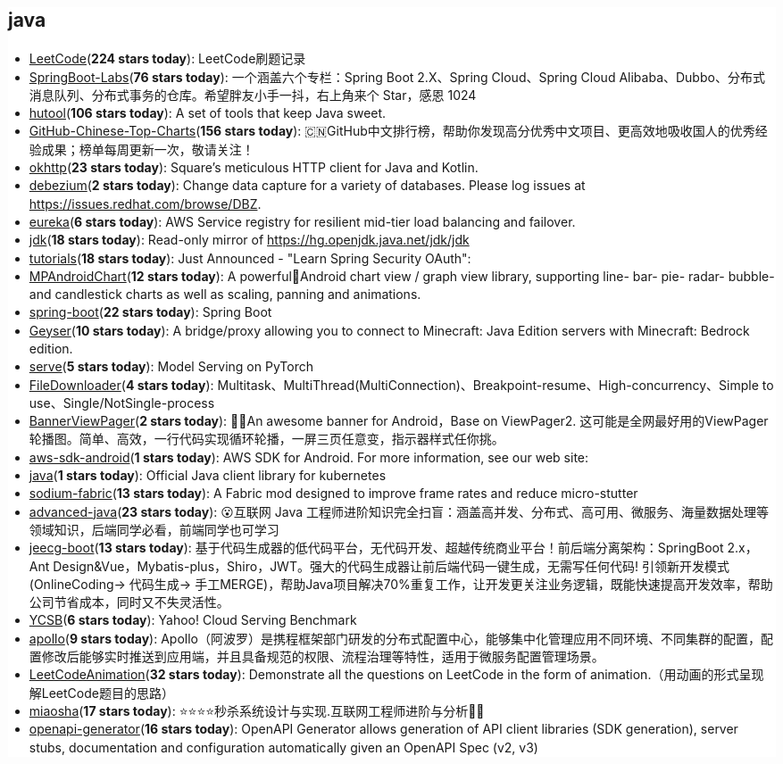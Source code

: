 ## java
+ [LeetCode](https://github.com/yuanguangxin/LeetCode)(**224 stars today**): LeetCode刷题记录
+ [SpringBoot-Labs](https://github.com/YunaiV/SpringBoot-Labs)(**76 stars today**): 一个涵盖六个专栏：Spring Boot 2.X、Spring Cloud、Spring Cloud Alibaba、Dubbo、分布式消息队列、分布式事务的仓库。希望胖友小手一抖，右上角来个 Star，感恩 1024
+ [hutool](https://github.com/looly/hutool)(**106 stars today**): A set of tools that keep Java sweet.
+ [GitHub-Chinese-Top-Charts](https://github.com/kon9chunkit/GitHub-Chinese-Top-Charts)(**156 stars today**): 🇨🇳GitHub中文排行榜，帮助你发现高分优秀中文项目、更高效地吸收国人的优秀经验成果；榜单每周更新一次，敬请关注！
+ [okhttp](https://github.com/square/okhttp)(**23 stars today**): Square’s meticulous HTTP client for Java and Kotlin.
+ [debezium](https://github.com/debezium/debezium)(**2 stars today**): Change data capture for a variety of databases. Please log issues at https://issues.redhat.com/browse/DBZ.
+ [eureka](https://github.com/Netflix/eureka)(**6 stars today**): AWS Service registry for resilient mid-tier load balancing and failover.
+ [jdk](https://github.com/openjdk/jdk)(**18 stars today**): Read-only mirror of https://hg.openjdk.java.net/jdk/jdk
+ [tutorials](https://github.com/eugenp/tutorials)(**18 stars today**): Just Announced - "Learn Spring Security OAuth":
+ [MPAndroidChart](https://github.com/PhilJay/MPAndroidChart)(**12 stars today**): A powerful🚀Android chart view / graph view library, supporting line- bar- pie- radar- bubble- and candlestick charts as well as scaling, panning and animations.
+ [spring-boot](https://github.com/spring-projects/spring-boot)(**22 stars today**): Spring Boot
+ [Geyser](https://github.com/GeyserMC/Geyser)(**10 stars today**): A bridge/proxy allowing you to connect to Minecraft: Java Edition servers with Minecraft: Bedrock edition.
+ [serve](https://github.com/pytorch/serve)(**5 stars today**): Model Serving on PyTorch
+ [FileDownloader](https://github.com/lingochamp/FileDownloader)(**4 stars today**): Multitask、MultiThread(MultiConnection)、Breakpoint-resume、High-concurrency、Simple to use、Single/NotSingle-process
+ [BannerViewPager](https://github.com/zhpanvip/BannerViewPager)(**2 stars today**): 🚀🚀An awesome banner for Android，Base on ViewPager2. 这可能是全网最好用的ViewPager轮播图。简单、高效，一行代码实现循环轮播，一屏三页任意变，指示器样式任你挑。
+ [aws-sdk-android](https://github.com/aws-amplify/aws-sdk-android)(**1 stars today**): AWS SDK for Android. For more information, see our web site:
+ [java](https://github.com/kubernetes-client/java)(**1 stars today**): Official Java client library for kubernetes
+ [sodium-fabric](https://github.com/jellysquid3/sodium-fabric)(**13 stars today**): A Fabric mod designed to improve frame rates and reduce micro-stutter
+ [advanced-java](https://github.com/doocs/advanced-java)(**23 stars today**): 😮互联网 Java 工程师进阶知识完全扫盲：涵盖高并发、分布式、高可用、微服务、海量数据处理等领域知识，后端同学必看，前端同学也可学习
+ [jeecg-boot](https://github.com/zhangdaiscott/jeecg-boot)(**13 stars today**): 基于代码生成器的低代码平台，无代码开发、超越传统商业平台！前后端分离架构：SpringBoot 2.x，Ant Design&Vue，Mybatis-plus，Shiro，JWT。强大的代码生成器让前后端代码一键生成，无需写任何代码! 引领新开发模式(OnlineCoding-> 代码生成-> 手工MERGE)，帮助Java项目解决70%重复工作，让开发更关注业务逻辑，既能快速提高开发效率，帮助公司节省成本，同时又不失灵活性。
+ [YCSB](https://github.com/brianfrankcooper/YCSB)(**6 stars today**): Yahoo! Cloud Serving Benchmark
+ [apollo](https://github.com/ctripcorp/apollo)(**9 stars today**): Apollo（阿波罗）是携程框架部门研发的分布式配置中心，能够集中化管理应用不同环境、不同集群的配置，配置修改后能够实时推送到应用端，并且具备规范的权限、流程治理等特性，适用于微服务配置管理场景。
+ [LeetCodeAnimation](https://github.com/MisterBooo/LeetCodeAnimation)(**32 stars today**): Demonstrate all the questions on LeetCode in the form of animation.（用动画的形式呈现解LeetCode题目的思路）
+ [miaosha](https://github.com/qiurunze123/miaosha)(**17 stars today**): ⭐⭐⭐⭐秒杀系统设计与实现.互联网工程师进阶与分析🙋🐓
+ [openapi-generator](https://github.com/OpenAPITools/openapi-generator)(**16 stars today**): OpenAPI Generator allows generation of API client libraries (SDK generation), server stubs, documentation and configuration automatically given an OpenAPI Spec (v2, v3)
